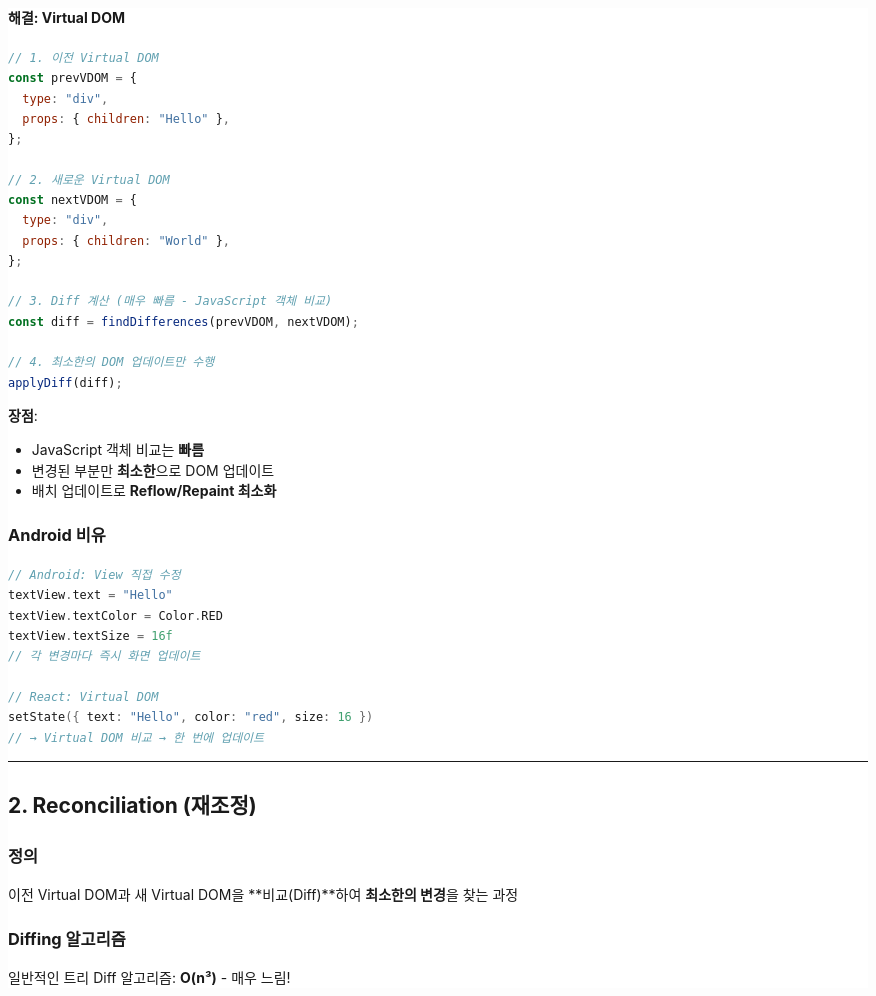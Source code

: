 #### 해결: Virtual DOM

```javascript
// 1. 이전 Virtual DOM
const prevVDOM = {
  type: "div",
  props: { children: "Hello" },
};

// 2. 새로운 Virtual DOM
const nextVDOM = {
  type: "div",
  props: { children: "World" },
};

// 3. Diff 계산 (매우 빠름 - JavaScript 객체 비교)
const diff = findDifferences(prevVDOM, nextVDOM);

// 4. 최소한의 DOM 업데이트만 수행
applyDiff(diff);
```

**장점**:

- JavaScript 객체 비교는 **빠름**
- 변경된 부분만 **최소한**으로 DOM 업데이트
- 배치 업데이트로 **Reflow/Repaint 최소화**

### Android 비유

```kotlin
// Android: View 직접 수정
textView.text = "Hello"
textView.textColor = Color.RED
textView.textSize = 16f
// 각 변경마다 즉시 화면 업데이트

// React: Virtual DOM
setState({ text: "Hello", color: "red", size: 16 })
// → Virtual DOM 비교 → 한 번에 업데이트
```

---

## 2. Reconciliation (재조정)

### 정의

이전 Virtual DOM과 새 Virtual DOM을 **비교(Diff)**하여 **최소한의 변경**을 찾는 과정

### Diffing 알고리즘

일반적인 트리 Diff 알고리즘: **O(n³)** - 매우 느림!

